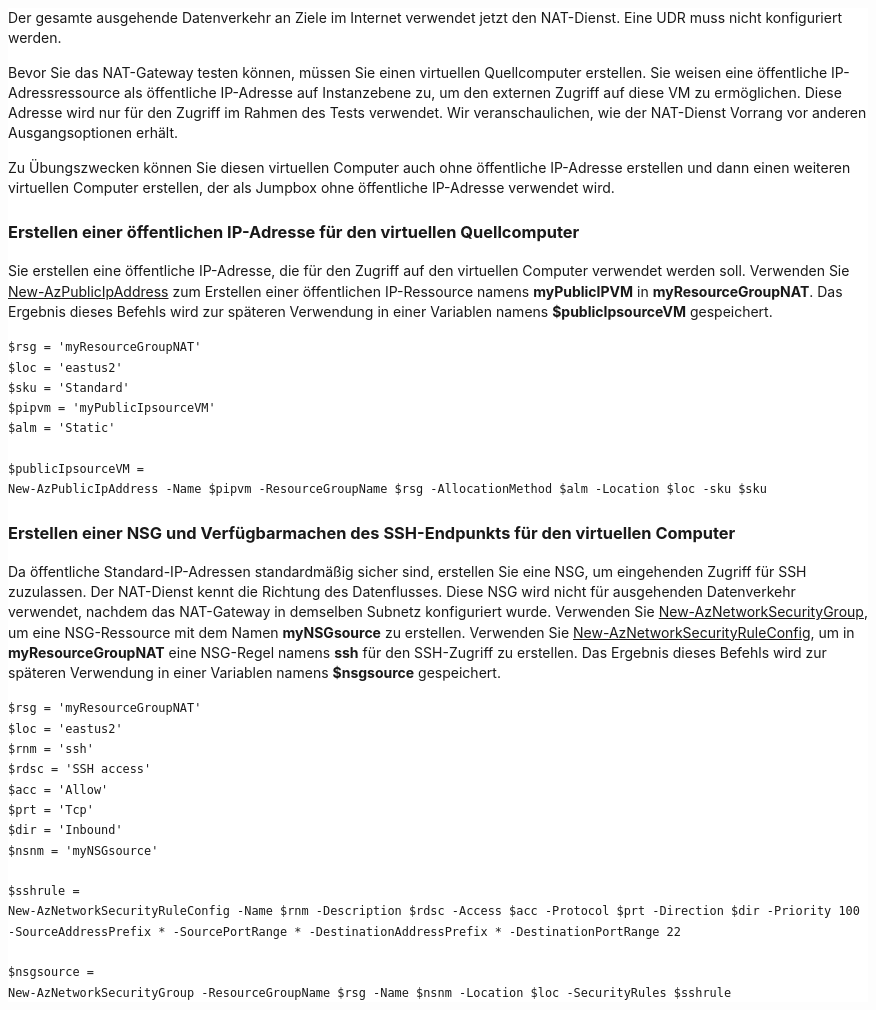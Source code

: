 Der gesamte ausgehende Datenverkehr an Ziele im Internet verwendet jetzt den NAT-Dienst.  Eine UDR muss nicht konfiguriert werden.

Bevor Sie das NAT-Gateway testen können, müssen Sie einen virtuellen Quellcomputer erstellen.  Sie weisen eine öffentliche IP-Adressressource als öffentliche IP-Adresse auf Instanzebene zu, um den externen Zugriff auf diese VM zu ermöglichen. Diese Adresse wird nur für den Zugriff im Rahmen des Tests verwendet.  Wir veranschaulichen, wie der NAT-Dienst Vorrang vor anderen Ausgangsoptionen erhält.

Zu Übungszwecken können Sie diesen virtuellen Computer auch ohne öffentliche IP-Adresse erstellen und dann einen weiteren virtuellen Computer erstellen, der als Jumpbox ohne öffentliche IP-Adresse verwendet wird.

### <a name="create-public-ip-for-source-vm"></a>Erstellen einer öffentlichen IP-Adresse für den virtuellen Quellcomputer

Sie erstellen eine öffentliche IP-Adresse, die für den Zugriff auf den virtuellen Computer verwendet werden soll.  Verwenden Sie [New-AzPublicIpAddress](https://docs.microsoft.com/powershell/module/az.network/new-azpublicipaddress?view=latest) zum Erstellen einer öffentlichen IP-Ressource namens **myPublicIPVM** in **myResourceGroupNAT**.  Das Ergebnis dieses Befehls wird zur späteren Verwendung in einer Variablen namens **$publicIpsourceVM** gespeichert.

```azurepowershell-interactive
$rsg = 'myResourceGroupNAT'
$loc = 'eastus2'
$sku = 'Standard'
$pipvm = 'myPublicIpsourceVM'
$alm = 'Static'

$publicIpsourceVM = 
New-AzPublicIpAddress -Name $pipvm -ResourceGroupName $rsg -AllocationMethod $alm -Location $loc -sku $sku
```

### <a name="create-an-nsg-and-expose-ssh-endpoint-for-vm"></a>Erstellen einer NSG und Verfügbarmachen des SSH-Endpunkts für den virtuellen Computer

Da öffentliche Standard-IP-Adressen standardmäßig sicher sind, erstellen Sie eine NSG, um eingehenden Zugriff für SSH zuzulassen. Der NAT-Dienst kennt die Richtung des Datenflusses. Diese NSG wird nicht für ausgehenden Datenverkehr verwendet, nachdem das NAT-Gateway in demselben Subnetz konfiguriert wurde. Verwenden Sie [New-AzNetworkSecurityGroup](https://docs.microsoft.com/powershell/module/az.network/new-aznetworksecuritygroup?view=latest), um eine NSG-Ressource mit dem Namen **myNSGsource** zu erstellen. Verwenden Sie [New-AzNetworkSecurityRuleConfig](https://docs.microsoft.com/powershell/module/az.network/new-aznetworksecurityruleconfig?view=latest), um in **myResourceGroupNAT** eine NSG-Regel namens **ssh** für den SSH-Zugriff zu erstellen. Das Ergebnis dieses Befehls wird zur späteren Verwendung in einer Variablen namens **$nsgsource** gespeichert.

```azurepowershell-interactive
$rsg = 'myResourceGroupNAT'
$loc = 'eastus2'
$rnm = 'ssh'
$rdsc = 'SSH access'
$acc = 'Allow'
$prt = 'Tcp'
$dir = 'Inbound'
$nsnm = 'myNSGsource'

$sshrule = 
New-AzNetworkSecurityRuleConfig -Name $rnm -Description $rdsc -Access $acc -Protocol $prt -Direction $dir -Priority 100 -SourceAddressPrefix * -SourcePortRange * -DestinationAddressPrefix * -DestinationPortRange 22

$nsgsource = 
New-AzNetworkSecurityGroup -ResourceGroupName $rsg -Name $nsnm -Location $loc -SecurityRules $sshrule 
```